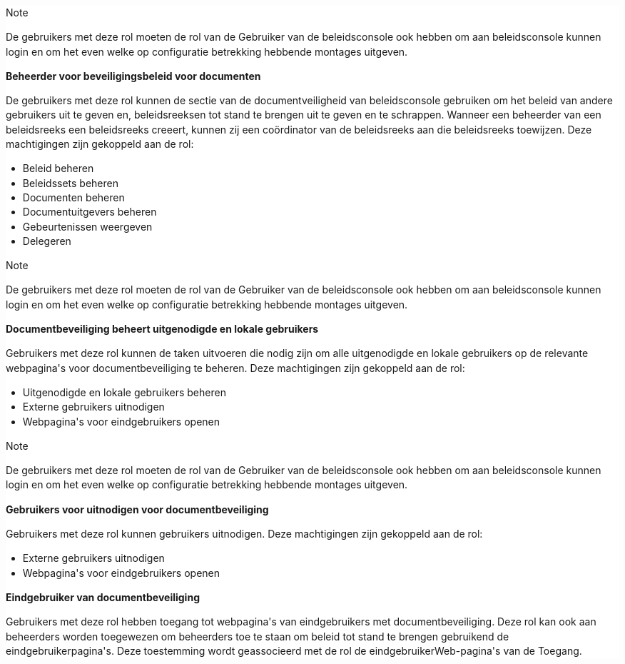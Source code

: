    >[!NOTE]
   >
   >De gebruikers met deze rol moeten de rol van de Gebruiker van de beleidsconsole ook hebben om aan beleidsconsole kunnen login en om het even welke op configuratie betrekking hebbende montages uitgeven.

   **Beheerder voor beveiligingsbeleid voor documenten**

   De gebruikers met deze rol kunnen de sectie van de documentveiligheid van beleidsconsole gebruiken om het beleid van andere gebruikers uit te geven en, beleidsreeksen tot stand te brengen uit te geven en te schrappen. Wanneer een beheerder van een beleidsreeks een beleidsreeks creeert, kunnen zij een coördinator van de beleidsreeks aan die beleidsreeks toewijzen. Deze machtigingen zijn gekoppeld aan de rol:

   * Beleid beheren
   * Beleidssets beheren
   * Documenten beheren
   * Documentuitgevers beheren
   * Gebeurtenissen weergeven
   * Delegeren

   >[!NOTE]
   >
   >De gebruikers met deze rol moeten de rol van de Gebruiker van de beleidsconsole ook hebben om aan beleidsconsole kunnen login en om het even welke op configuratie betrekking hebbende montages uitgeven.

   **Documentbeveiliging beheert uitgenodigde en lokale gebruikers**

   Gebruikers met deze rol kunnen de taken uitvoeren die nodig zijn om alle uitgenodigde en lokale gebruikers op de relevante webpagina&#39;s voor documentbeveiliging te beheren. Deze machtigingen zijn gekoppeld aan de rol:

   * Uitgenodigde en lokale gebruikers beheren
   * Externe gebruikers uitnodigen
   * Webpagina&#39;s voor eindgebruikers openen

   >[!NOTE]
   >
   >De gebruikers met deze rol moeten de rol van de Gebruiker van de beleidsconsole ook hebben om aan beleidsconsole kunnen login en om het even welke op configuratie betrekking hebbende montages uitgeven.

   **Gebruikers voor uitnodigen voor documentbeveiliging**

   Gebruikers met deze rol kunnen gebruikers uitnodigen. Deze machtigingen zijn gekoppeld aan de rol:

   * Externe gebruikers uitnodigen
   * Webpagina&#39;s voor eindgebruikers openen

   **Eindgebruiker van documentbeveiliging**

   Gebruikers met deze rol hebben toegang tot webpagina&#39;s van eindgebruikers met documentbeveiliging. Deze rol kan ook aan beheerders worden toegewezen om beheerders toe te staan om beleid tot stand te brengen gebruikend de eindgebruikerpagina&#39;s. Deze toestemming wordt geassocieerd met de rol de eindgebruikerWeb-pagina&#39;s van de Toegang.
